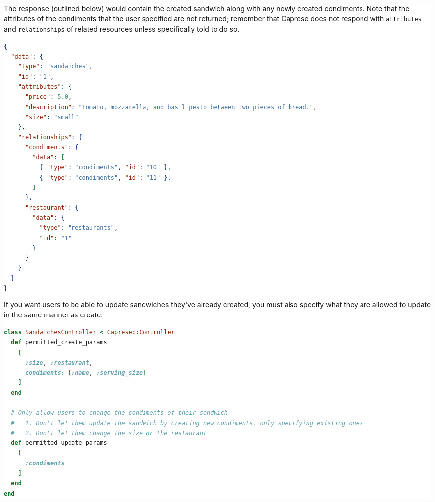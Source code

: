 The response (outlined below) would contain the created sandwich along with any newly created condiments. Note that the attributes of the condiments that the user specified are not returned; remember that Caprese does not respond with `attributes` and `relationships` of related resources unless specifically told to do so.

```json
{
  "data": {
    "type": "sandwiches",
    "id": "1",
    "attributes": {
      "price": 5.0,
      "description": "Tomato, mozzarella, and basil pesto between two pieces of bread.",
      "size": "small"
    },
    "relationships": {
      "condiments": {
        "data": [
          { "type": "condiments", "id": "10" },
          { "type": "condiments", "id": "11" },
        ]
      },
      "restaurant": {
        "data": {
          "type": "restaurants",
          "id": "1"
        }
      }
    }
  }
}
```

If you want users to be able to update sandwiches they've already created, you must also specify what they are allowed to update in the same manner as create:

```ruby
class SandwichesController < Caprese::Controller
  def permitted_create_params
    [
      :size, :restaurant,
      condiments: [:name, :serving_size]
    ]
  end

  # Only allow users to change the condiments of their sandwich
  #   1. Don't let them update the sandwich by creating new condiments, only specifying existing ones
  #   2. Don't let them change the size or the restaurant
  def permitted_update_params
    [
      :condiments
    ]
  end
end
```
